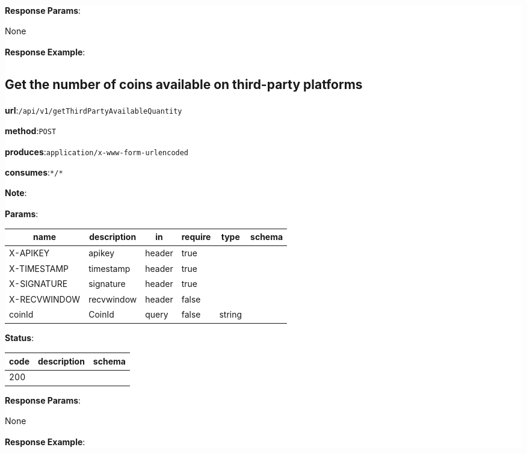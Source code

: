
**Response Params**:


None


**Response Example**:
```javascript

```


## Get the number of coins available on third-party platforms


**url**:`/api/v1/getThirdPartyAvailableQuantity`


**method**:`POST`


**produces**:`application/x-www-form-urlencoded`


**consumes**:`*/*`


**Note**:


**Params**:


| name | description | in    | require | type | schema |
| -------- | -------- | ----- | -------- | -------- | ------ |
|X-APIKEY|apikey|header|true|||
|X-TIMESTAMP|timestamp|header|true|||
|X-SIGNATURE|signature|header|true|||
|X-RECVWINDOW|recvwindow|header|false|||
|coinId|CoinId|query|false|string||


**Status**:


| code | description | schema |
| -------- | -------- | ----- | 
|200|||


**Response Params**:


None


**Response Example**:
```javascript

```
